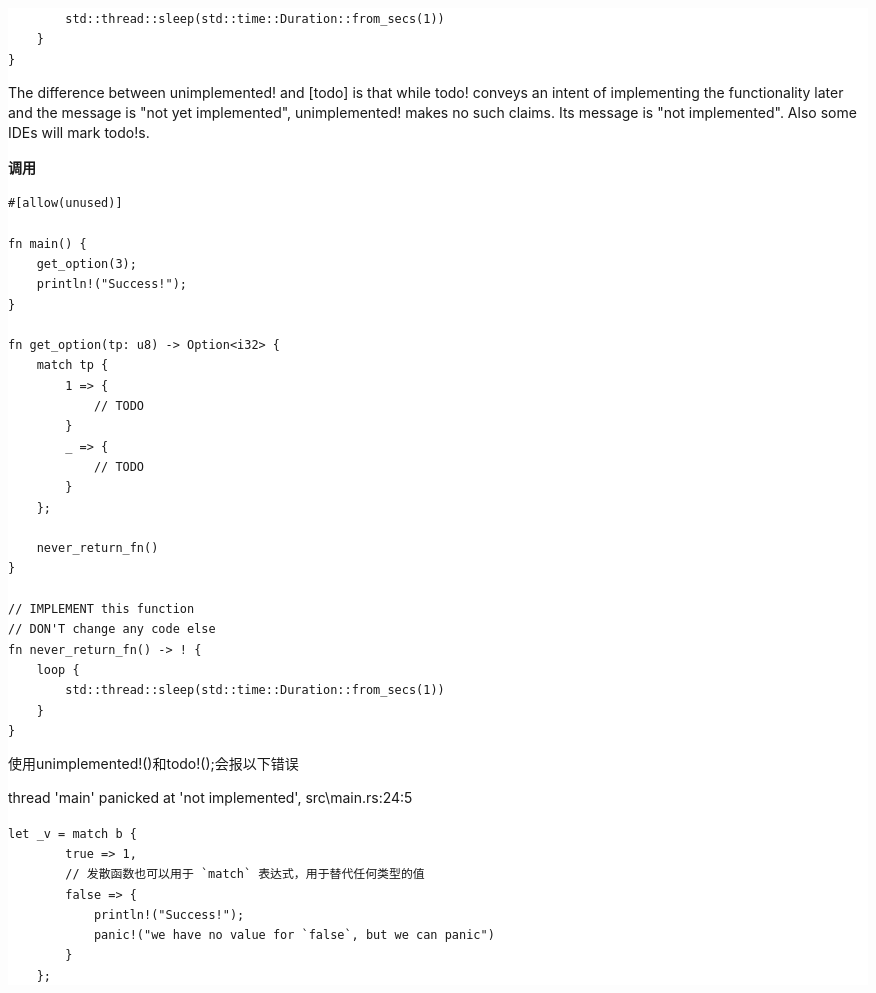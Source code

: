 ```plain
        std::thread::sleep(std::time::Duration::from_secs(1))
    }
}
```

The difference between unimplemented! and [todo] is that while todo! conveys an intent of implementing the functionality later and the message is "not yet implemented", unimplemented! makes no such claims. Its message is "not implemented". Also some IDEs will mark todo!s.

**调用**

```plain
#[allow(unused)]

fn main() {
    get_option(3);
    println!("Success!");
}

fn get_option(tp: u8) -> Option<i32> {
    match tp {
        1 => {
            // TODO
        }
        _ => {
            // TODO
        }
    };

    never_return_fn()
}

// IMPLEMENT this function
// DON'T change any code else
fn never_return_fn() -> ! {
    loop {
        std::thread::sleep(std::time::Duration::from_secs(1))
    }
}
```

使用unimplemented!()和todo!();会报以下错误

thread 'main' panicked at 'not implemented', src\main.rs:24:5

```plain
let _v = match b {
        true => 1,
        // 发散函数也可以用于 `match` 表达式，用于替代任何类型的值
        false => {
            println!("Success!");
            panic!("we have no value for `false`, but we can panic")
        }
    };
```
